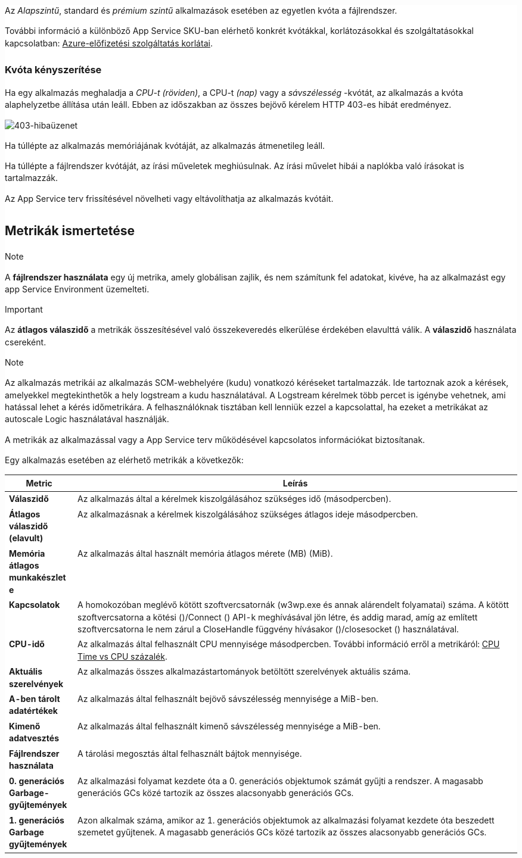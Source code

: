 Az *Alapszintű*, standard és *prémium* *szintű* alkalmazások esetében az egyetlen kvóta a fájlrendszer.

További információ a különböző App Service SKU-ban elérhető konkrét kvótákkal, korlátozásokkal és szolgáltatásokkal kapcsolatban: [Azure-előfizetési szolgáltatás korlátai](../azure-resource-manager/management/azure-subscription-service-limits.md#app-service-limits).

### <a name="quota-enforcement"></a>Kvóta kényszerítése

Ha egy alkalmazás meghaladja a *CPU-t (röviden)*, a CPU-t *(nap)* vagy a *sávszélesség* -kvótát, az alkalmazás a kvóta alaphelyzetbe állítása után leáll. Ebben az időszakban az összes bejövő kérelem HTTP 403-es hibát eredményez.

![403-hibaüzenet][http403]

Ha túllépte az alkalmazás memóriájának kvótáját, az alkalmazás átmenetileg leáll.

Ha túllépte a fájlrendszer kvótáját, az írási műveletek meghiúsulnak. Az írási művelet hibái a naplókba való írásokat is tartalmazzák.

Az App Service terv frissítésével növelheti vagy eltávolíthatja az alkalmazás kvótáit.

## <a name="understand-metrics"></a>Metrikák ismertetése

> [!NOTE]
> A **fájlrendszer használata** egy új metrika, amely globálisan zajlik, és nem számítunk fel adatokat, kivéve, ha az alkalmazást egy app Service Environment üzemelteti.
> 

> [!IMPORTANT]
> Az **átlagos válaszidő** a metrikák összesítésével való összekeveredés elkerülése érdekében elavulttá válik. A **válaszidő** használata csereként.

> [!NOTE]
> Az alkalmazás metrikái az alkalmazás SCM-webhelyére (kudu) vonatkozó kéréseket tartalmazzák.  Ide tartoznak azok a kérések, amelyekkel megtekinthetők a hely logstream a kudu használatával.  A Logstream kérelmek több percet is igénybe vehetnek, ami hatással lehet a kérés időmetrikára.  A felhasználóknak tisztában kell lenniük ezzel a kapcsolattal, ha ezeket a metrikákat az autoscale Logic használatával használják.
> 

A metrikák az alkalmazással vagy a App Service terv működésével kapcsolatos információkat biztosítanak.

Egy alkalmazás esetében az elérhető metrikák a következők:

| Metric | Leírás |
| --- | --- |
| **Válaszidő** | Az alkalmazás által a kérelmek kiszolgálásához szükséges idő (másodpercben). |
| **Átlagos válaszidő (elavult)** | Az alkalmazásnak a kérelmek kiszolgálásához szükséges átlagos ideje másodpercben. |
| **Memória átlagos munkakészlete** | Az alkalmazás által használt memória átlagos mérete (MB) (MiB). |
| **Kapcsolatok** | A homokozóban meglévő kötött szoftvercsatornák (w3wp.exe és annak alárendelt folyamatai) száma.  A kötött szoftvercsatorna a kötési ()/Connect () API-k meghívásával jön létre, és addig marad, amíg az említett szoftvercsatorna le nem zárul a CloseHandle függvény hívásakor ()/closesocket () használatával. |
| **CPU-idő** | Az alkalmazás által felhasznált CPU mennyisége másodpercben. További információ erről a metrikáról: [CPU Time vs CPU százalék](#cpu-time-vs-cpu-percentage). |
| **Aktuális szerelvények** | Az alkalmazás összes alkalmazástartományok betöltött szerelvények aktuális száma. |
| **A-ben tárolt adatértékek** | Az alkalmazás által felhasznált bejövő sávszélesség mennyisége a MiB-ben. |
| **Kimenő adatvesztés** | Az alkalmazás által felhasznált kimenő sávszélesség mennyisége a MiB-ben. |
| **Fájlrendszer használata** | A tárolási megosztás által felhasznált bájtok mennyisége. |
| **0. generációs Garbage-gyűjtemények** | Az alkalmazási folyamat kezdete óta a 0. generációs objektumok számát gyűjti a rendszer. A magasabb generációs GCs közé tartozik az összes alacsonyabb generációs GCs.|
| **1. generációs Garbage gyűjtemények** | Azon alkalmak száma, amikor az 1. generációs objektumok az alkalmazási folyamat kezdete óta beszedett szemetet gyűjtenek. A magasabb generációs GCs közé tartozik az összes alacsonyabb generációs GCs.|

[http403]: ./media/web-sites-monitor/http403.png
[quotas]: ./media/web-sites-monitor/quotas.png
[metrics]: ./media/web-sites-monitor/metrics.png
